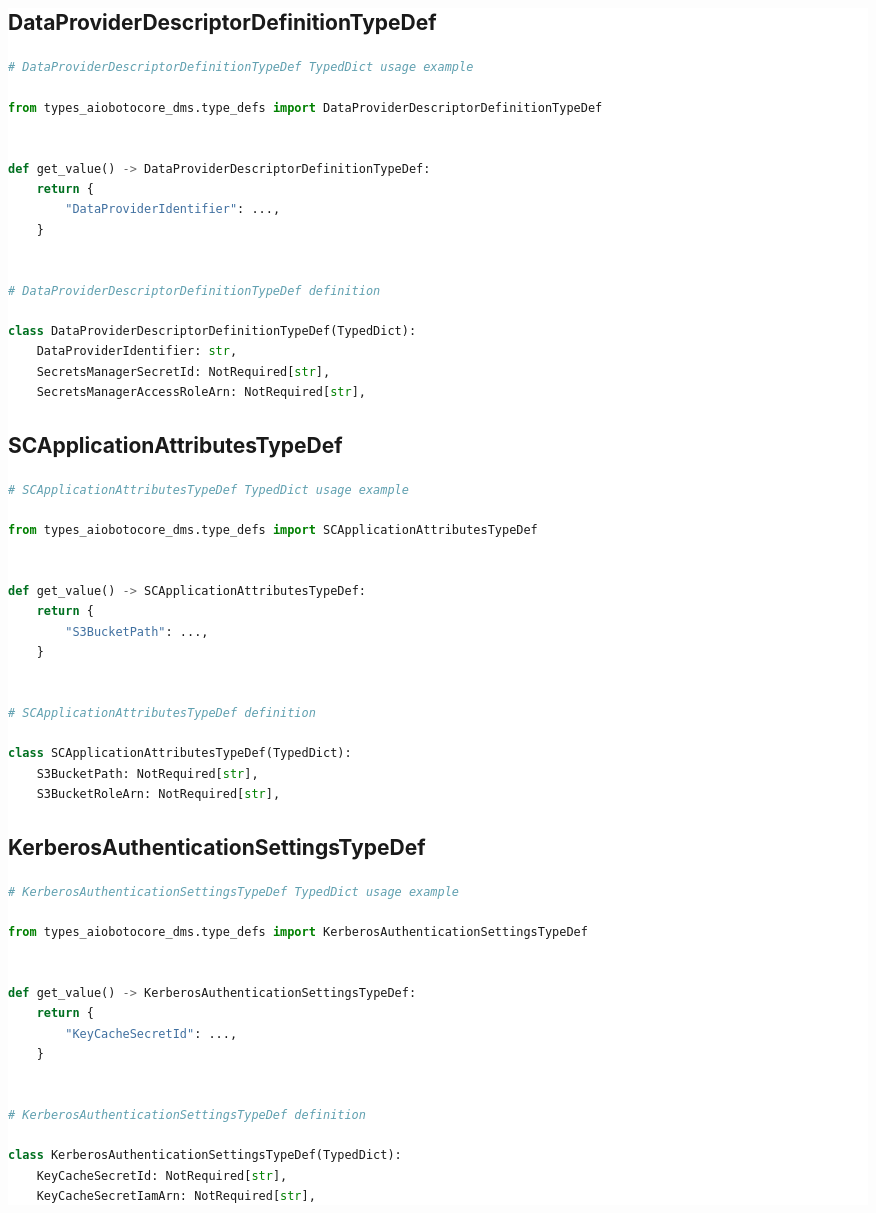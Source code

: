 
## DataProviderDescriptorDefinitionTypeDef

```python
# DataProviderDescriptorDefinitionTypeDef TypedDict usage example

from types_aiobotocore_dms.type_defs import DataProviderDescriptorDefinitionTypeDef


def get_value() -> DataProviderDescriptorDefinitionTypeDef:
    return {
        "DataProviderIdentifier": ...,
    }


# DataProviderDescriptorDefinitionTypeDef definition

class DataProviderDescriptorDefinitionTypeDef(TypedDict):
    DataProviderIdentifier: str,
    SecretsManagerSecretId: NotRequired[str],
    SecretsManagerAccessRoleArn: NotRequired[str],
```


## SCApplicationAttributesTypeDef

```python
# SCApplicationAttributesTypeDef TypedDict usage example

from types_aiobotocore_dms.type_defs import SCApplicationAttributesTypeDef


def get_value() -> SCApplicationAttributesTypeDef:
    return {
        "S3BucketPath": ...,
    }


# SCApplicationAttributesTypeDef definition

class SCApplicationAttributesTypeDef(TypedDict):
    S3BucketPath: NotRequired[str],
    S3BucketRoleArn: NotRequired[str],
```


## KerberosAuthenticationSettingsTypeDef

```python
# KerberosAuthenticationSettingsTypeDef TypedDict usage example

from types_aiobotocore_dms.type_defs import KerberosAuthenticationSettingsTypeDef


def get_value() -> KerberosAuthenticationSettingsTypeDef:
    return {
        "KeyCacheSecretId": ...,
    }


# KerberosAuthenticationSettingsTypeDef definition

class KerberosAuthenticationSettingsTypeDef(TypedDict):
    KeyCacheSecretId: NotRequired[str],
    KeyCacheSecretIamArn: NotRequired[str],
```